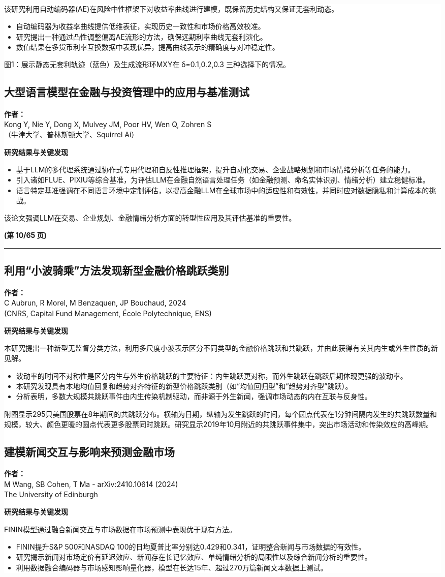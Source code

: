 该研究利用自动编码器(AE)在风险中性框架下对收益率曲线进行建模，既保留历史结构又保证无套利动态。

- 自动编码器为收益率曲线提供低维表征，实现历史一致性和市场价格高效校准。  
- 研究提出一种通过凸性调整偏离AE流形的方法，确保远期利率曲线无套利演化。  
- 数值结果在多货币利率互换数据中表现优异，提高曲线表示的精确度与对冲稳定性。

图1：展示静态无套利轨迹（蓝色）及生成流形环MXY在 δ=0.1,0.2,0.3 三种选择下的情况。


## 大型语言模型在金融与投资管理中的应用与基准测试

**作者：**  
Kong Y, Nie Y, Dong X, Mulvey JM, Poor HV, Wen Q, Zohren S  
（牛津大学、普林斯顿大学、Squirrel Ai）

**研究结果与关键发现**

- 基于LLM的多代理系统通过协作式专用代理和自反性推理框架，提升自动化交易、企业战略规划和市场情绪分析等任务的能力。  
- 引入诸如FLUE、PIXIU等综合基准，为评估LLM在金融自然语言处理任务（如金融预测、命名实体识别、情绪分析）建立稳健标准。  
- 语言特定基准强调在不同语言环境中定制评估，以提高金融LLM在全球市场中的适应性和有效性，并同时应对数据隐私和计算成本的挑战。

该论文强调LLM在交易、企业规划、金融情绪分析方面的转型性应用及其评估基准的重要性。

**(第 10/65 页)**

---

## 利用“小波骑乘”方法发现新型金融价格跳跃类别

**作者：**  
C Aubrun, R Morel, M Benzaquen, JP Bouchaud, 2024  
(CNRS, Capital Fund Management, École Polytechnique, ENS)

**研究结果与关键发现**

本研究提出一种新型无监督分类方法，利用多尺度小波表示区分不同类型的金融价格跳跃和共跳跃，并由此获得有关其内生或外生性质的新见解。

- 波动率的时间不对称性是区分内生与外生价格跳跃的主要特征：内生跳跃更对称，而外生跳跃在跳跃后期体现更强的波动率。  
- 本研究发现具有本地均值回复和趋势对齐特征的新型价格跳跃类别（如“均值回归型”和“趋势对齐型”跳跃）。  
- 分析表明，多数大规模共跳跃事件由内生传染机制驱动，而非源于外生新闻，强调市场动态的内在互联与反身性。

附图显示295只美国股票在8年期间的共跳跃分布。横轴为日期，纵轴为发生跳跃的时间，每个圆点代表在1分钟间隔内发生的共跳跃数量和规模，较大、颜色更暖的圆点代表更多股票同时跳跃。研究显示2019年10月附近的共跳跃事件集中，突出市场活动和传染效应的高峰期。


## 建模新闻交互与影响来预测金融市场

**作者：**  
M Wang, SB Cohen, T Ma - arXiv:2410.10614 (2024)  
The University of Edinburgh

**研究结果与关键发现**

FININ模型通过融合新闻交互与市场数据在市场预测中表现优于现有方法。

- FININ提升S&P 500和NASDAQ 100的日均夏普比率分别达0.429和0.341，证明整合新闻与市场数据的有效性。  
- 研究揭示新闻对市场定价有延迟效应、新闻存在长记忆效应、单纯情绪分析的局限性以及综合新闻分析的重要性。  
- 利用数据融合编码器与市场感知影响量化器，模型在长达15年、超过270万篇新闻文本数据上测试。
